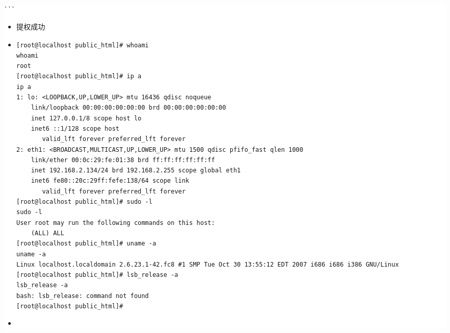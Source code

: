     ```

-   提权成功

-   ```shell
    [root@localhost public_html]# whoami
    whoami
    root
    [root@localhost public_html]# ip a
    ip a
    1: lo: <LOOPBACK,UP,LOWER_UP> mtu 16436 qdisc noqueue 
        link/loopback 00:00:00:00:00:00 brd 00:00:00:00:00:00
        inet 127.0.0.1/8 scope host lo
        inet6 ::1/128 scope host 
           valid_lft forever preferred_lft forever
    2: eth1: <BROADCAST,MULTICAST,UP,LOWER_UP> mtu 1500 qdisc pfifo_fast qlen 1000
        link/ether 00:0c:29:fe:01:38 brd ff:ff:ff:ff:ff:ff
        inet 192.168.2.134/24 brd 192.168.2.255 scope global eth1
        inet6 fe80::20c:29ff:fefe:138/64 scope link 
           valid_lft forever preferred_lft forever
    [root@localhost public_html]# sudo -l
    sudo -l
    User root may run the following commands on this host:
        (ALL) ALL
    [root@localhost public_html]# uname -a
    uname -a
    Linux localhost.localdomain 2.6.23.1-42.fc8 #1 SMP Tue Oct 30 13:55:12 EDT 2007 i686 i686 i386 GNU/Linux
    [root@localhost public_html]# lsb_release -a
    lsb_release -a
    bash: lsb_release: command not found
    [root@localhost public_html]# 
    
    ```

-   
